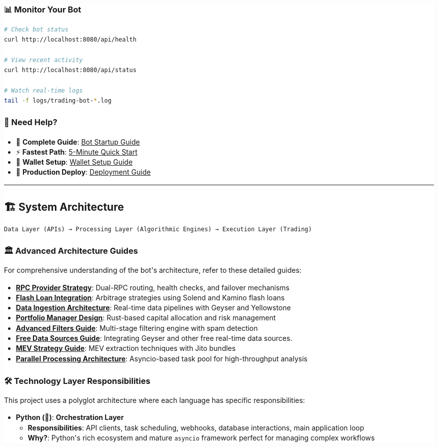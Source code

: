 ### 📊 Monitor Your Bot
```bash
# Check bot status
curl http://localhost:8080/api/health

# View recent activity
curl http://localhost:8080/api/status

# Watch real-time logs
tail -f logs/trading-bot-*.log
```

### 🔧 Need Help?
- 📖 **Complete Guide**: [Bot Startup Guide](docs/BOT_STARTUP_GUIDE.md)
- ⚡ **Fastest Path**: [5-Minute Quick Start](docs/QUICK_START.md)
- 🔐 **Wallet Setup**: [Wallet Setup Guide](docs/WALLET_SETUP_GUIDE.md)
- 🚀 **Production Deploy**: [Deployment Guide](DEPLOYMENT.md)

---

## 🏗️ System Architecture

```
Data Layer (APIs) → Processing Layer (Algorithmic Engines) → Execution Layer (Trading)
```


### 🏛️ Advanced Architecture Guides

For comprehensive understanding of the bot's architecture, refer to these detailed guides:

- **[RPC Provider Strategy](docs/RPC_PROVIDER_STRATEGY.md)**: Dual-RPC routing, health checks, and failover mechanisms
- **[Flash Loan Integration](docs/FLASH_LOAN_INTEGRATION.md)**: Arbitrage strategies using Solend and Kamino flash loans
- **[Data Ingestion Architecture](docs/DATA_INGESTION_ARCHITECTURE.md)**: Real-time data pipelines with Geyser and Yellowstone
- **[Portfolio Manager Design](docs/PORTFOLIO_MANAGER_DESIGN.md)**: Rust-based capital allocation and risk management
- **[Advanced Filters Guide](docs/ADVANCED_FILTERS_GUIDE.md)**: Multi-stage filtering engine with spam detection
- **[Free Data Sources Guide](docs/FREE_DATA_SOURCES_GUIDE.md)**: Integrating Geyser and other free real-time data sources.
- **[MEV Strategy Guide](docs/MEV_STRATEGY_GUIDE.md)**: MEV extraction techniques with Jito bundles
- **[Parallel Processing Architecture](docs/PARALLEL_PROCESSING_ARCHITECTURE.md)**: Asyncio-based task pool for high-throughput analysis

### 🛠️ Technology Layer Responsibilities

This project uses a polyglot architecture where each language has specific responsibilities:

- **Python (🐍)**: **Orchestration Layer**
  - **Responsibilities**: API clients, task scheduling, webhooks, database interactions, main application loop
  - **Why?**: Python's rich ecosystem and mature `asyncio` framework perfect for managing complex workflows

